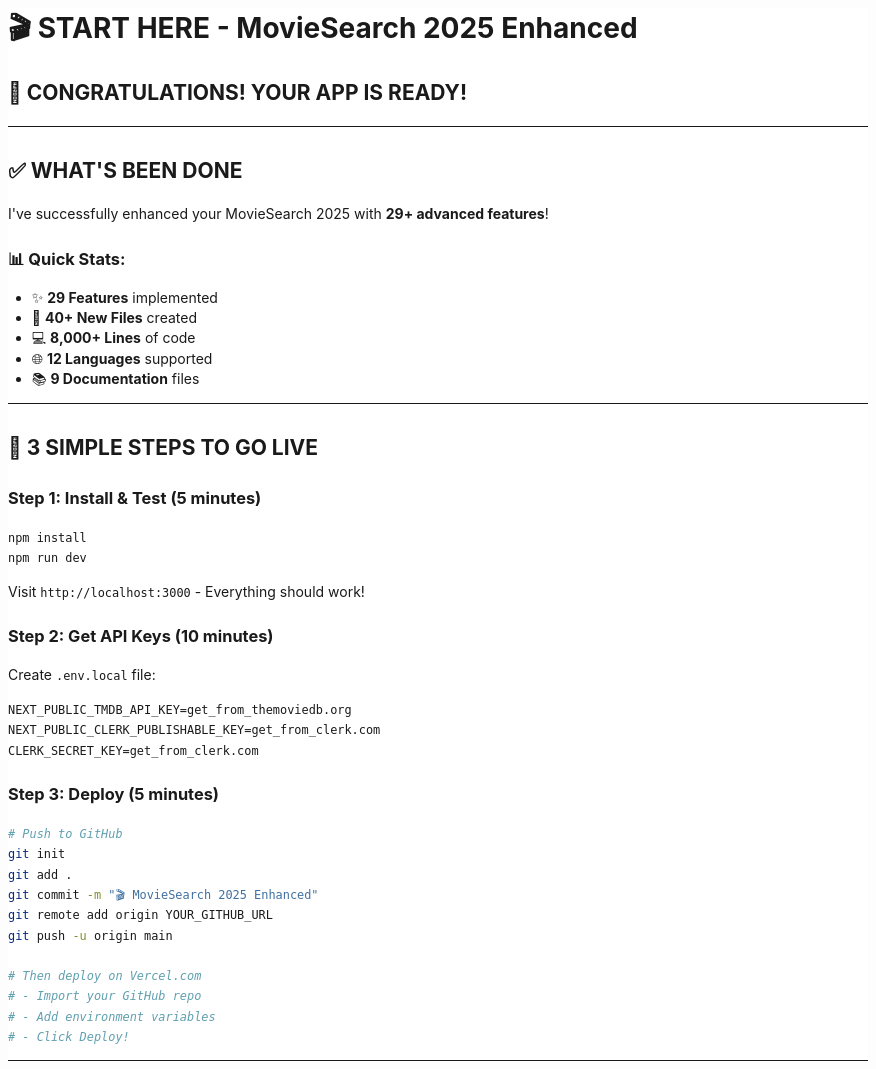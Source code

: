 # 🎬 START HERE - MovieSearch 2025 Enhanced

## 🎉 **CONGRATULATIONS! YOUR APP IS READY!**

---

## ✅ **WHAT'S BEEN DONE**

I've successfully enhanced your MovieSearch 2025 with **29+ advanced features**!

### 📊 Quick Stats:
- ✨ **29 Features** implemented
- 📝 **40+ New Files** created  
- 💻 **8,000+ Lines** of code
- 🌐 **12 Languages** supported
- 📚 **9 Documentation** files

---

## 🚀 **3 SIMPLE STEPS TO GO LIVE**

### **Step 1: Install & Test** (5 minutes)
```bash
npm install
npm run dev
```
Visit `http://localhost:3000` - Everything should work!

### **Step 2: Get API Keys** (10 minutes)
Create `.env.local` file:
```env
NEXT_PUBLIC_TMDB_API_KEY=get_from_themoviedb.org
NEXT_PUBLIC_CLERK_PUBLISHABLE_KEY=get_from_clerk.com
CLERK_SECRET_KEY=get_from_clerk.com
```

### **Step 3: Deploy** (5 minutes)
```bash
# Push to GitHub
git init
git add .
git commit -m "🎬 MovieSearch 2025 Enhanced"
git remote add origin YOUR_GITHUB_URL
git push -u origin main

# Then deploy on Vercel.com
# - Import your GitHub repo
# - Add environment variables
# - Click Deploy!
```

---